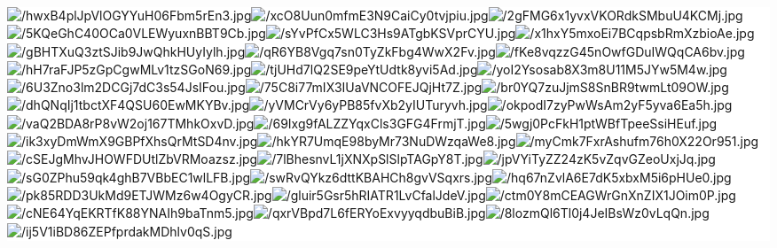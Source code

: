<img src="https://image.tmdb.org/t/p/original/hwxB4plJpVlOGYYuH06Fbm5rEn3.jpg" alt="/hwxB4plJpVlOGYYuH06Fbm5rEn3.jpg" title="/hwxB4plJpVlOGYYuH06Fbm5rEn3.jpg"><img src="https://image.tmdb.org/t/p/original/xcO8Uun0mfmE3N9CaiCy0tvjpiu.jpg" alt="/xcO8Uun0mfmE3N9CaiCy0tvjpiu.jpg" title="/xcO8Uun0mfmE3N9CaiCy0tvjpiu.jpg"><img src="https://image.tmdb.org/t/p/original/2gFMG6x1yvxVKORdkSMbuU4KCMj.jpg" alt="/2gFMG6x1yvxVKORdkSMbuU4KCMj.jpg" title="/2gFMG6x1yvxVKORdkSMbuU4KCMj.jpg"><img src="https://image.tmdb.org/t/p/original/5KQeGhC40OCa0VLEWyuxnBBT9Cb.jpg" alt="/5KQeGhC40OCa0VLEWyuxnBBT9Cb.jpg" title="/5KQeGhC40OCa0VLEWyuxnBBT9Cb.jpg"><img src="https://image.tmdb.org/t/p/original/sYvPfCx5WLC3Hs9ATgbKSVprCYU.jpg" alt="/sYvPfCx5WLC3Hs9ATgbKSVprCYU.jpg" title="/sYvPfCx5WLC3Hs9ATgbKSVprCYU.jpg"><img src="https://image.tmdb.org/t/p/original/x1hxY5mxoEi7BCqpsbRmXzbioAe.jpg" alt="/x1hxY5mxoEi7BCqpsbRmXzbioAe.jpg" title="/x1hxY5mxoEi7BCqpsbRmXzbioAe.jpg"><img src="https://image.tmdb.org/t/p/original/gBHTXuQ3ztSJib9JwQhkHUyIylh.jpg" alt="/gBHTXuQ3ztSJib9JwQhkHUyIylh.jpg" title="/gBHTXuQ3ztSJib9JwQhkHUyIylh.jpg"><img src="https://image.tmdb.org/t/p/original/qR6YB8Vgq7sn0TyZkFbg4WwX2Fv.jpg" alt="/qR6YB8Vgq7sn0TyZkFbg4WwX2Fv.jpg" title="/qR6YB8Vgq7sn0TyZkFbg4WwX2Fv.jpg"><img src="https://image.tmdb.org/t/p/original/fKe8vqzzG45nOwfGDuIWQqCA6bv.jpg" alt="/fKe8vqzzG45nOwfGDuIWQqCA6bv.jpg" title="/fKe8vqzzG45nOwfGDuIWQqCA6bv.jpg"><img src="https://image.tmdb.org/t/p/original/hH7raFJP5zGpCgwMLv1tzSGoN69.jpg" alt="/hH7raFJP5zGpCgwMLv1tzSGoN69.jpg" title="/hH7raFJP5zGpCgwMLv1tzSGoN69.jpg"><img src="https://image.tmdb.org/t/p/original/tjUHd7lQ2SE9peYtUdtk8yvi5Ad.jpg" alt="/tjUHd7lQ2SE9peYtUdtk8yvi5Ad.jpg" title="/tjUHd7lQ2SE9peYtUdtk8yvi5Ad.jpg"><img src="https://image.tmdb.org/t/p/original/yoI2Ysosab8X3m8U11M5JYw5M4w.jpg" alt="/yoI2Ysosab8X3m8U11M5JYw5M4w.jpg" title="/yoI2Ysosab8X3m8U11M5JYw5M4w.jpg"><img src="https://image.tmdb.org/t/p/original/6U3Zno3lm2DCGj7dC3s54JsIFou.jpg" alt="/6U3Zno3lm2DCGj7dC3s54JsIFou.jpg" title="/6U3Zno3lm2DCGj7dC3s54JsIFou.jpg"><img src="https://image.tmdb.org/t/p/original/75C8i77mIX3IUaVNCOFEJQjHt7Z.jpg" alt="/75C8i77mIX3IUaVNCOFEJQjHt7Z.jpg" title="/75C8i77mIX3IUaVNCOFEJQjHt7Z.jpg"><img src="https://image.tmdb.org/t/p/original/br0YQ7zuJjmS8SnBR9twmLt09OW.jpg" alt="/br0YQ7zuJjmS8SnBR9twmLt09OW.jpg" title="/br0YQ7zuJjmS8SnBR9twmLt09OW.jpg"><img src="https://image.tmdb.org/t/p/original/dhQNqIj1tbctXF4QSU60EwMKYBv.jpg" alt="/dhQNqIj1tbctXF4QSU60EwMKYBv.jpg" title="/dhQNqIj1tbctXF4QSU60EwMKYBv.jpg"><img src="https://image.tmdb.org/t/p/original/yVMCrVy6yPB85fvXb2yIUTuryvh.jpg" alt="/yVMCrVy6yPB85fvXb2yIUTuryvh.jpg" title="/yVMCrVy6yPB85fvXb2yIUTuryvh.jpg"><img src="https://image.tmdb.org/t/p/original/okpodI7zyPwWsAm2yF5yva6Ea5h.jpg" alt="/okpodI7zyPwWsAm2yF5yva6Ea5h.jpg" title="/okpodI7zyPwWsAm2yF5yva6Ea5h.jpg"><img src="https://image.tmdb.org/t/p/original/vaQ2BDA8rP8vW2oj167TMhkOxvD.jpg" alt="/vaQ2BDA8rP8vW2oj167TMhkOxvD.jpg" title="/vaQ2BDA8rP8vW2oj167TMhkOxvD.jpg"><img src="https://image.tmdb.org/t/p/original/69Ixg9fALZZYqxCls3GFG4FrmjT.jpg" alt="/69Ixg9fALZZYqxCls3GFG4FrmjT.jpg" title="/69Ixg9fALZZYqxCls3GFG4FrmjT.jpg"><img src="https://image.tmdb.org/t/p/original/5wgj0PcFkH1ptWBfTpeeSsiHEuf.jpg" alt="/5wgj0PcFkH1ptWBfTpeeSsiHEuf.jpg" title="/5wgj0PcFkH1ptWBfTpeeSsiHEuf.jpg"><img src="https://image.tmdb.org/t/p/original/ik3xyDmWmX9GBPfXhsQrMtSD4nv.jpg" alt="/ik3xyDmWmX9GBPfXhsQrMtSD4nv.jpg" title="/ik3xyDmWmX9GBPfXhsQrMtSD4nv.jpg"><img src="https://image.tmdb.org/t/p/original/hkYR7UmqE98byMr73NuDWzqaWe8.jpg" alt="/hkYR7UmqE98byMr73NuDWzqaWe8.jpg" title="/hkYR7UmqE98byMr73NuDWzqaWe8.jpg"><img src="https://image.tmdb.org/t/p/original/myCmk7FxrAshufm76h0X22Or951.jpg" alt="/myCmk7FxrAshufm76h0X22Or951.jpg" title="/myCmk7FxrAshufm76h0X22Or951.jpg"><img src="https://image.tmdb.org/t/p/original/cSEJgMhvJHOWFDUtlZbVRMoazsz.jpg" alt="/cSEJgMhvJHOWFDUtlZbVRMoazsz.jpg" title="/cSEJgMhvJHOWFDUtlZbVRMoazsz.jpg"><img src="https://image.tmdb.org/t/p/original/7lBhesnvL1jXNXpSlSlpTAGpY8T.jpg" alt="/7lBhesnvL1jXNXpSlSlpTAGpY8T.jpg" title="/7lBhesnvL1jXNXpSlSlpTAGpY8T.jpg"><img src="https://image.tmdb.org/t/p/original/jpVYiTyZZ24zK5vZqvGZeoUxjJq.jpg" alt="/jpVYiTyZZ24zK5vZqvGZeoUxjJq.jpg" title="/jpVYiTyZZ24zK5vZqvGZeoUxjJq.jpg"><img src="https://image.tmdb.org/t/p/original/sG0ZPhu59qk4ghB7VBbEC1wlLFB.jpg" alt="/sG0ZPhu59qk4ghB7VBbEC1wlLFB.jpg" title="/sG0ZPhu59qk4ghB7VBbEC1wlLFB.jpg"><img src="https://image.tmdb.org/t/p/original/swRvQYkz6dttKBAHCh8gvVSqxrs.jpg" alt="/swRvQYkz6dttKBAHCh8gvVSqxrs.jpg" title="/swRvQYkz6dttKBAHCh8gvVSqxrs.jpg"><img src="https://image.tmdb.org/t/p/original/hq67nZvlA6E7dK5xbxM5i6pHUe0.jpg" alt="/hq67nZvlA6E7dK5xbxM5i6pHUe0.jpg" title="/hq67nZvlA6E7dK5xbxM5i6pHUe0.jpg"><img src="https://image.tmdb.org/t/p/original/pk85RDD3UkMd9ETJWMz6w4OgyCR.jpg" alt="/pk85RDD3UkMd9ETJWMz6w4OgyCR.jpg" title="/pk85RDD3UkMd9ETJWMz6w4OgyCR.jpg"><img src="https://image.tmdb.org/t/p/original/gluir5Gsr5hRIATR1LvCfalJdeV.jpg" alt="/gluir5Gsr5hRIATR1LvCfalJdeV.jpg" title="/gluir5Gsr5hRIATR1LvCfalJdeV.jpg"><img src="https://image.tmdb.org/t/p/original/ctm0Y8mCEAGWrGnXnZIX1JOim0P.jpg" alt="/ctm0Y8mCEAGWrGnXnZIX1JOim0P.jpg" title="/ctm0Y8mCEAGWrGnXnZIX1JOim0P.jpg"><img src="https://image.tmdb.org/t/p/original/cNE64YqEKRTfK88YNAIh9baTnm5.jpg" alt="/cNE64YqEKRTfK88YNAIh9baTnm5.jpg" title="/cNE64YqEKRTfK88YNAIh9baTnm5.jpg"><img src="https://image.tmdb.org/t/p/original/qxrVBpd7L6fERYoExvyyqdbuBiB.jpg" alt="/qxrVBpd7L6fERYoExvyyqdbuBiB.jpg" title="/qxrVBpd7L6fERYoExvyyqdbuBiB.jpg"><img src="https://image.tmdb.org/t/p/original/8lozmQl6Tl0j4JeIBsWz0vLqQn.jpg" alt="/8lozmQl6Tl0j4JeIBsWz0vLqQn.jpg" title="/8lozmQl6Tl0j4JeIBsWz0vLqQn.jpg"><img src="https://image.tmdb.org/t/p/original/ij5V1iBD86ZEPfprdakMDhlv0qS.jpg" alt="/ij5V1iBD86ZEPfprdakMDhlv0qS.jpg" title="/ij5V1iBD86ZEPfprdakMDhlv0qS.jpg">